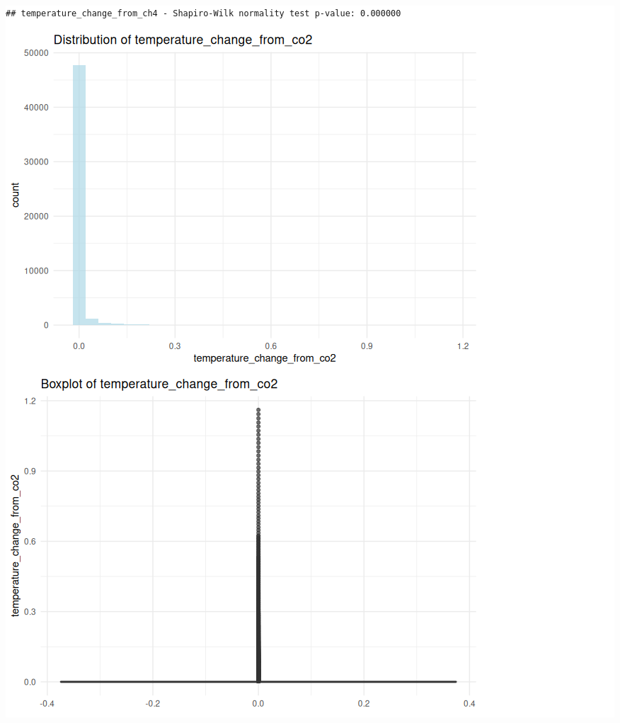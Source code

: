     ## temperature_change_from_ch4 - Shapiro-Wilk normality test p-value: 0.000000

![](r-notebook_files/figure-gfm/unnamed-chunk-8-71.png)![](r-notebook_files/figure-gfm/unnamed-chunk-8-72.png)
